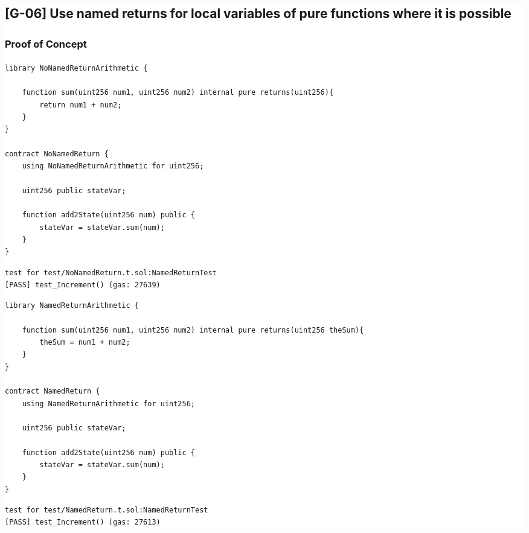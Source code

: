 



## [G-06]  Use named returns for local variables of pure functions where it is possible 

### Proof of Concept
```solidity
library NoNamedReturnArithmetic {
    
    function sum(uint256 num1, uint256 num2) internal pure returns(uint256){
        return num1 + num2;
    }
}

contract NoNamedReturn {
    using NoNamedReturnArithmetic for uint256;

    uint256 public stateVar;

    function add2State(uint256 num) public {
        stateVar = stateVar.sum(num);
    }
}
```
```solidity
test for test/NoNamedReturn.t.sol:NamedReturnTest
[PASS] test_Increment() (gas: 27639)
```

```solidity
library NamedReturnArithmetic {
    
    function sum(uint256 num1, uint256 num2) internal pure returns(uint256 theSum){
        theSum = num1 + num2;
    }
}

contract NamedReturn {
    using NamedReturnArithmetic for uint256;

    uint256 public stateVar;

    function add2State(uint256 num) public {
        stateVar = stateVar.sum(num);
    }
}
```
```solidity
test for test/NamedReturn.t.sol:NamedReturnTest
[PASS] test_Increment() (gas: 27613)
```
